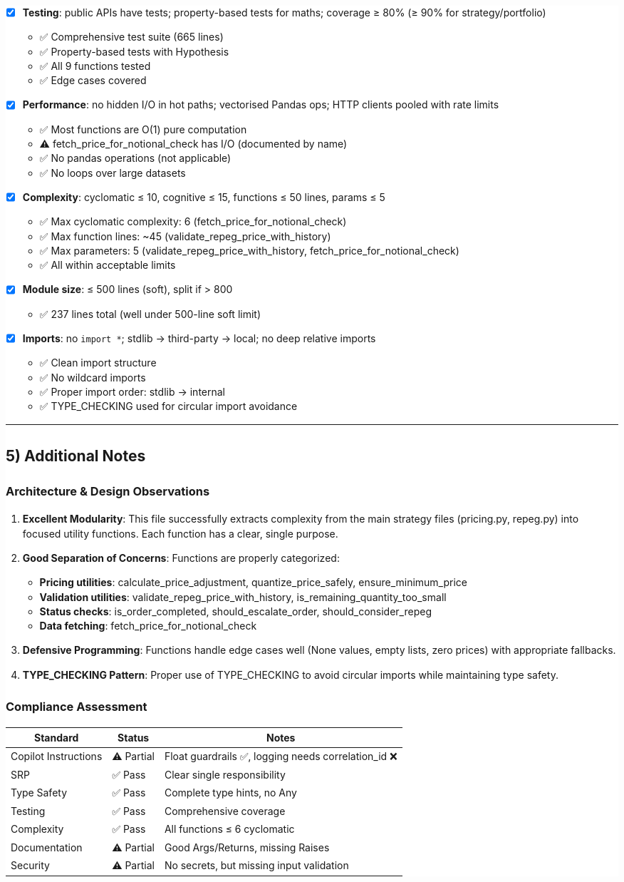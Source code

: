 - [x] **Testing**: public APIs have tests; property-based tests for maths; coverage ≥ 80% (≥ 90% for strategy/portfolio)
  - ✅ Comprehensive test suite (665 lines)
  - ✅ Property-based tests with Hypothesis
  - ✅ All 9 functions tested
  - ✅ Edge cases covered
  
- [x] **Performance**: no hidden I/O in hot paths; vectorised Pandas ops; HTTP clients pooled with rate limits
  - ✅ Most functions are O(1) pure computation
  - ⚠️ fetch_price_for_notional_check has I/O (documented by name)
  - ✅ No pandas operations (not applicable)
  - ✅ No loops over large datasets
  
- [x] **Complexity**: cyclomatic ≤ 10, cognitive ≤ 15, functions ≤ 50 lines, params ≤ 5
  - ✅ Max cyclomatic complexity: 6 (fetch_price_for_notional_check)
  - ✅ Max function lines: ~45 (validate_repeg_price_with_history)
  - ✅ Max parameters: 5 (validate_repeg_price_with_history, fetch_price_for_notional_check)
  - ✅ All within acceptable limits
  
- [x] **Module size**: ≤ 500 lines (soft), split if > 800
  - ✅ 237 lines total (well under 500-line soft limit)
  
- [x] **Imports**: no `import *`; stdlib → third-party → local; no deep relative imports
  - ✅ Clean import structure
  - ✅ No wildcard imports
  - ✅ Proper import order: stdlib → internal
  - ✅ TYPE_CHECKING used for circular import avoidance

---

## 5) Additional Notes

### Architecture & Design Observations

1. **Excellent Modularity**: This file successfully extracts complexity from the main strategy files (pricing.py, repeg.py) into focused utility functions. Each function has a clear, single purpose.

2. **Good Separation of Concerns**: Functions are properly categorized:
   - **Pricing utilities**: calculate_price_adjustment, quantize_price_safely, ensure_minimum_price
   - **Validation utilities**: validate_repeg_price_with_history, is_remaining_quantity_too_small
   - **Status checks**: is_order_completed, should_escalate_order, should_consider_repeg
   - **Data fetching**: fetch_price_for_notional_check

3. **Defensive Programming**: Functions handle edge cases well (None values, empty lists, zero prices) with appropriate fallbacks.

4. **TYPE_CHECKING Pattern**: Proper use of TYPE_CHECKING to avoid circular imports while maintaining type safety.

### Compliance Assessment

| Standard | Status | Notes |
|----------|--------|-------|
| Copilot Instructions | ⚠️ Partial | Float guardrails ✅, logging needs correlation_id ❌ |
| SRP | ✅ Pass | Clear single responsibility |
| Type Safety | ✅ Pass | Complete type hints, no Any |
| Testing | ✅ Pass | Comprehensive coverage |
| Complexity | ✅ Pass | All functions ≤ 6 cyclomatic |
| Documentation | ⚠️ Partial | Good Args/Returns, missing Raises |
| Security | ⚠️ Partial | No secrets, but missing input validation |